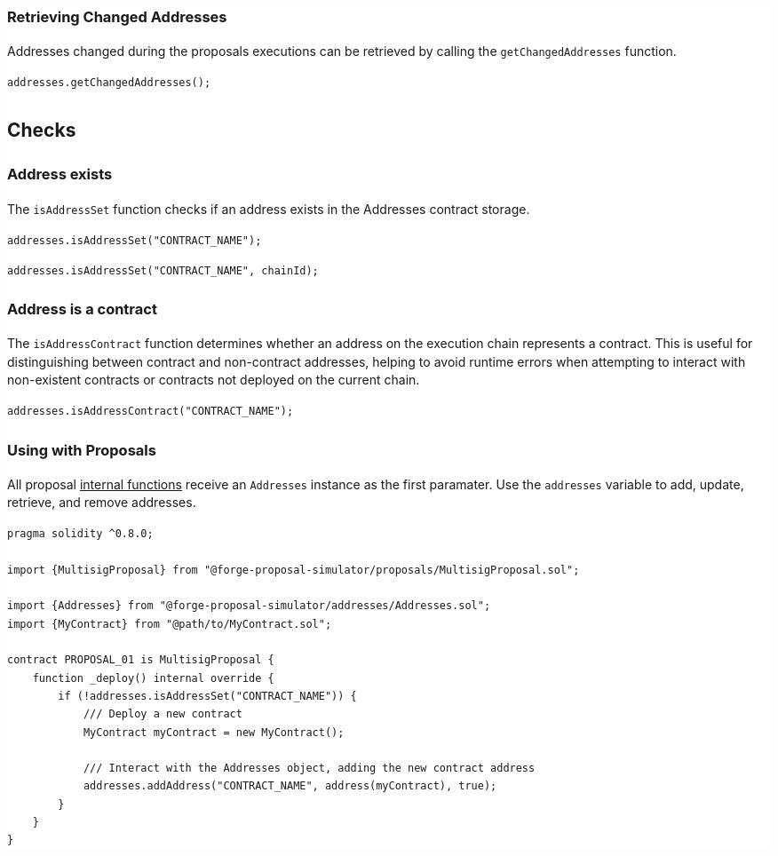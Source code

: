 ### Retrieving Changed Addresses

Addresses changed during the proposals executions can be retrieved by calling the `getChangedAddresses` function.

```solidity
addresses.getChangedAddresses();
```

## Checks

### Address exists

The `isAddressSet` function checks if an address exists in the Addresses
contract storage.

```solidity
addresses.isAddressSet("CONTRACT_NAME");
```

```solidity
addresses.isAddressSet("CONTRACT_NAME", chainId);
```

### Address is a contract

The `isAddressContract` function determines whether an address on the execution chain
represents a contract. This is useful for distinguishing between contract and
non-contract addresses, helping to avoid runtime errors when attempting to
interact with non-existent contracts or contracts not deployed on the current chain.

```solidity
addresses.isAddressContract("CONTRACT_NAME");
```

### Using with Proposals

All proposal [internal functions](./internal-functions.md) receive an `Addresses` instance as the
first paramater. Use the `addresses` variable to add, update, retrieve, and remove addresses.

```solidity
pragma solidity ^0.8.0;

import {MultisigProposal} from "@forge-proposal-simulator/proposals/MultisigProposal.sol";

import {Addresses} from "@forge-proposal-simulator/addresses/Addresses.sol";
import {MyContract} from "@path/to/MyContract.sol";

contract PROPOSAL_01 is MultisigProposal {
    function _deploy() internal override {
        if (!addresses.isAddressSet("CONTRACT_NAME")) {
            /// Deploy a new contract
            MyContract myContract = new MyContract();

            /// Interact with the Addresses object, adding the new contract address
            addresses.addAddress("CONTRACT_NAME", address(myContract), true);
        }
    }
}
```

